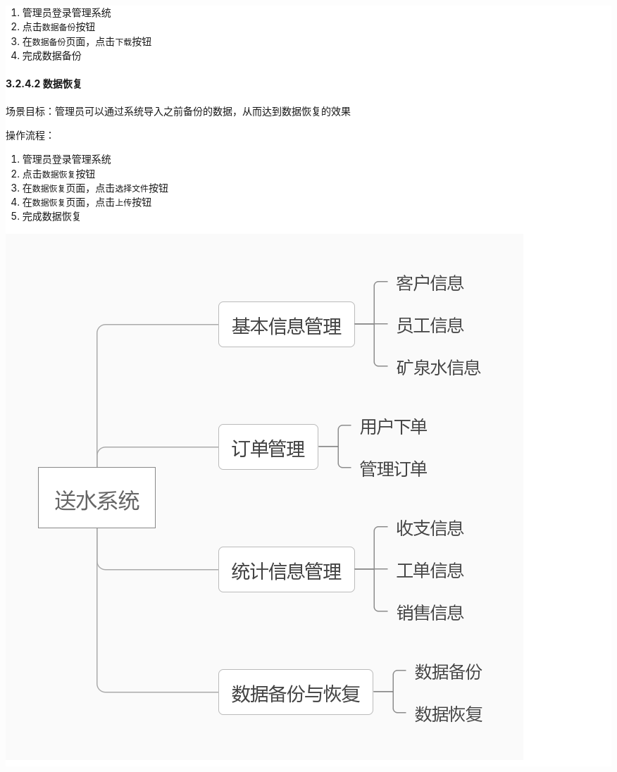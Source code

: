 1. 管理员登录管理系统
2. 点击`数据备份`按钮
3. 在`数据备份`页面，点击`下载`按钮
4. 完成数据备份

#### 3.2.4.2 数据恢复

场景目标：管理员可以通过系统导入之前备份的数据，从而达到数据恢复的效果

操作流程：

1. 管理员登录管理系统
2. 点击`数据恢复`按钮
3. 在`数据恢复`页面，点击`选择文件`按钮
4. 在`数据恢复`页面，点击`上传`按钮
5. 完成数据恢复 

![系统功能模块图](./image/module.png)

